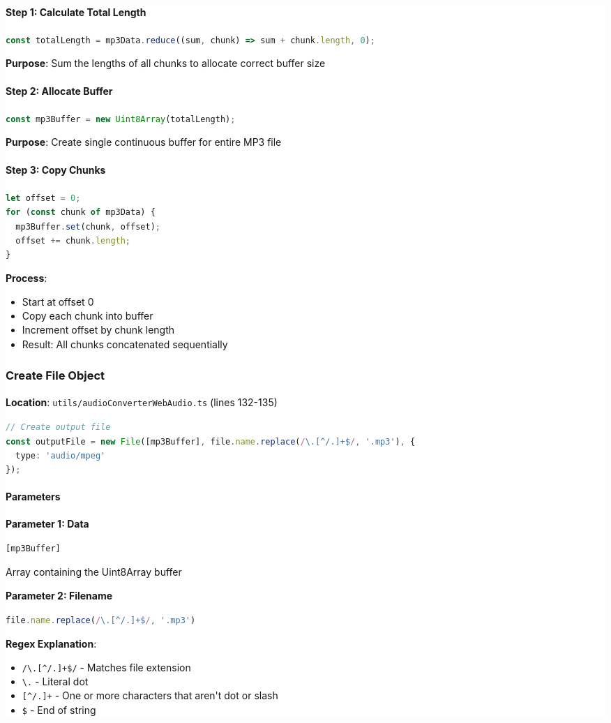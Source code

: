 #### Step 1: Calculate Total Length

```typescript
const totalLength = mp3Data.reduce((sum, chunk) => sum + chunk.length, 0);
```

**Purpose**: Sum the lengths of all chunks to allocate correct buffer size

#### Step 2: Allocate Buffer

```typescript
const mp3Buffer = new Uint8Array(totalLength);
```

**Purpose**: Create single continuous buffer for entire MP3 file

#### Step 3: Copy Chunks

```typescript
let offset = 0;
for (const chunk of mp3Data) {
  mp3Buffer.set(chunk, offset);
  offset += chunk.length;
}
```

**Process**:
- Start at offset 0
- Copy each chunk into buffer
- Increment offset by chunk length
- Result: All chunks concatenated sequentially

### Create File Object

**Location**: `utils/audioConverterWebAudio.ts` (lines 132-135)

```typescript
// Create output file
const outputFile = new File([mp3Buffer], file.name.replace(/\.[^/.]+$/, '.mp3'), {
  type: 'audio/mpeg'
});
```

#### Parameters

**Parameter 1: Data**
```typescript
[mp3Buffer]
```
Array containing the Uint8Array buffer

**Parameter 2: Filename**
```typescript
file.name.replace(/\.[^/.]+$/, '.mp3')
```

**Regex Explanation**:
- `/\.[^/.]+$/` - Matches file extension
- `\.` - Literal dot
- `[^/.]+` - One or more characters that aren't dot or slash
- `$` - End of string
